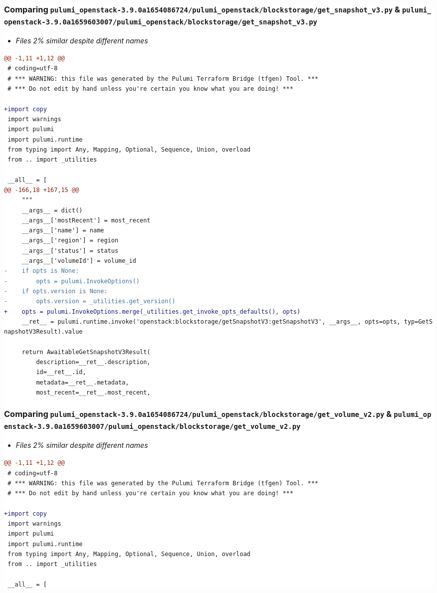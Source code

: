 ### Comparing `pulumi_openstack-3.9.0a1654086724/pulumi_openstack/blockstorage/get_snapshot_v3.py` & `pulumi_openstack-3.9.0a1659603007/pulumi_openstack/blockstorage/get_snapshot_v3.py`

 * *Files 2% similar despite different names*

```diff
@@ -1,11 +1,12 @@
 # coding=utf-8
 # *** WARNING: this file was generated by the Pulumi Terraform Bridge (tfgen) Tool. ***
 # *** Do not edit by hand unless you're certain you know what you are doing! ***
 
+import copy
 import warnings
 import pulumi
 import pulumi.runtime
 from typing import Any, Mapping, Optional, Sequence, Union, overload
 from .. import _utilities
 
 __all__ = [
@@ -166,18 +167,15 @@
     """
     __args__ = dict()
     __args__['mostRecent'] = most_recent
     __args__['name'] = name
     __args__['region'] = region
     __args__['status'] = status
     __args__['volumeId'] = volume_id
-    if opts is None:
-        opts = pulumi.InvokeOptions()
-    if opts.version is None:
-        opts.version = _utilities.get_version()
+    opts = pulumi.InvokeOptions.merge(_utilities.get_invoke_opts_defaults(), opts)
     __ret__ = pulumi.runtime.invoke('openstack:blockstorage/getSnapshotV3:getSnapshotV3', __args__, opts=opts, typ=GetSnapshotV3Result).value
 
     return AwaitableGetSnapshotV3Result(
         description=__ret__.description,
         id=__ret__.id,
         metadata=__ret__.metadata,
         most_recent=__ret__.most_recent,
```

### Comparing `pulumi_openstack-3.9.0a1654086724/pulumi_openstack/blockstorage/get_volume_v2.py` & `pulumi_openstack-3.9.0a1659603007/pulumi_openstack/blockstorage/get_volume_v2.py`

 * *Files 2% similar despite different names*

```diff
@@ -1,11 +1,12 @@
 # coding=utf-8
 # *** WARNING: this file was generated by the Pulumi Terraform Bridge (tfgen) Tool. ***
 # *** Do not edit by hand unless you're certain you know what you are doing! ***
 
+import copy
 import warnings
 import pulumi
 import pulumi.runtime
 from typing import Any, Mapping, Optional, Sequence, Union, overload
 from .. import _utilities
 
 __all__ = [
```